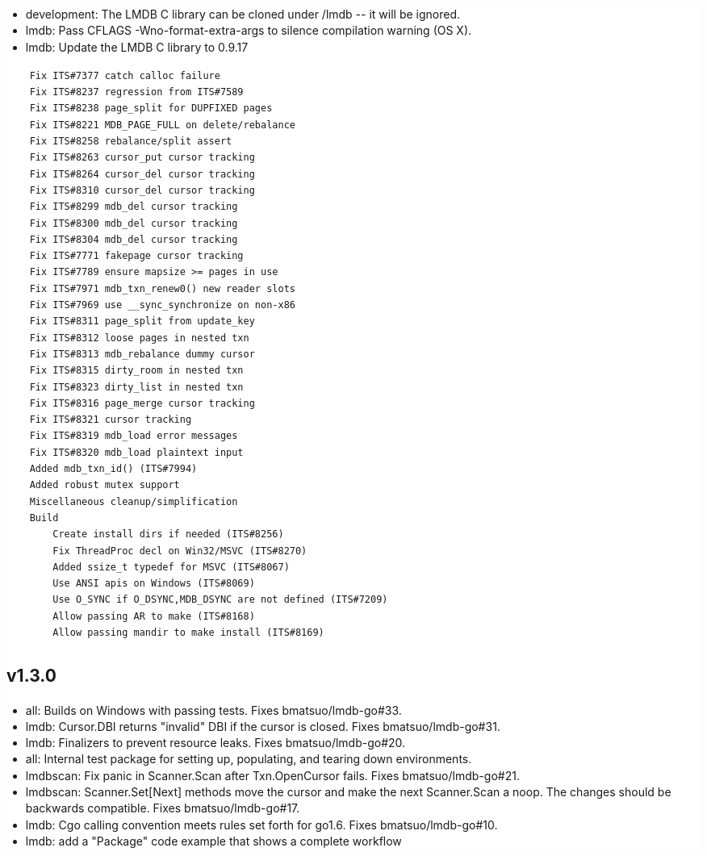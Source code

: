 - development: The LMDB C library can be cloned under /lmdb -- it will be
  ignored.
- lmdb: Pass CFLAGS -Wno-format-extra-args to silence compilation warning (OS
  X).
- lmdb: Update the LMDB C library to 0.9.17

```
    Fix ITS#7377 catch calloc failure
    Fix ITS#8237 regression from ITS#7589
    Fix ITS#8238 page_split for DUPFIXED pages
    Fix ITS#8221 MDB_PAGE_FULL on delete/rebalance
    Fix ITS#8258 rebalance/split assert
    Fix ITS#8263 cursor_put cursor tracking
    Fix ITS#8264 cursor_del cursor tracking
    Fix ITS#8310 cursor_del cursor tracking
    Fix ITS#8299 mdb_del cursor tracking
    Fix ITS#8300 mdb_del cursor tracking
    Fix ITS#8304 mdb_del cursor tracking
    Fix ITS#7771 fakepage cursor tracking
    Fix ITS#7789 ensure mapsize >= pages in use
    Fix ITS#7971 mdb_txn_renew0() new reader slots
    Fix ITS#7969 use __sync_synchronize on non-x86
    Fix ITS#8311 page_split from update_key
    Fix ITS#8312 loose pages in nested txn
    Fix ITS#8313 mdb_rebalance dummy cursor
    Fix ITS#8315 dirty_room in nested txn
    Fix ITS#8323 dirty_list in nested txn
    Fix ITS#8316 page_merge cursor tracking
    Fix ITS#8321 cursor tracking
    Fix ITS#8319 mdb_load error messages
    Fix ITS#8320 mdb_load plaintext input
    Added mdb_txn_id() (ITS#7994)
    Added robust mutex support
    Miscellaneous cleanup/simplification
    Build
        Create install dirs if needed (ITS#8256)
        Fix ThreadProc decl on Win32/MSVC (ITS#8270)
        Added ssize_t typedef for MSVC (ITS#8067)
        Use ANSI apis on Windows (ITS#8069)
        Use O_SYNC if O_DSYNC,MDB_DSYNC are not defined (ITS#7209)
        Allow passing AR to make (ITS#8168)
        Allow passing mandir to make install (ITS#8169)
```

## v1.3.0

- all: Builds on Windows with passing tests. Fixes bmatsuo/lmdb-go#33.
- lmdb: Cursor.DBI returns "invalid" DBI if the cursor is closed. Fixes bmatsuo/lmdb-go#31.
- lmdb: Finalizers to prevent resource leaks. Fixes bmatsuo/lmdb-go#20.
- all: Internal test package for setting up, populating, and tearing down environments.
- lmdbscan: Fix panic in Scanner.Scan after Txn.OpenCursor fails. Fixes bmatsuo/lmdb-go#21.
- lmdbscan: Scanner.Set[Next] methods move the cursor and make the next
  Scanner.Scan a noop. The changes should be backwards compatible. Fixes bmatsuo/lmdb-go#17.
- lmdb: Cgo calling convention meets rules set forth for go1.6. Fixes bmatsuo/lmdb-go#10.
- lmdb: add a "Package" code example that shows a complete workflow

